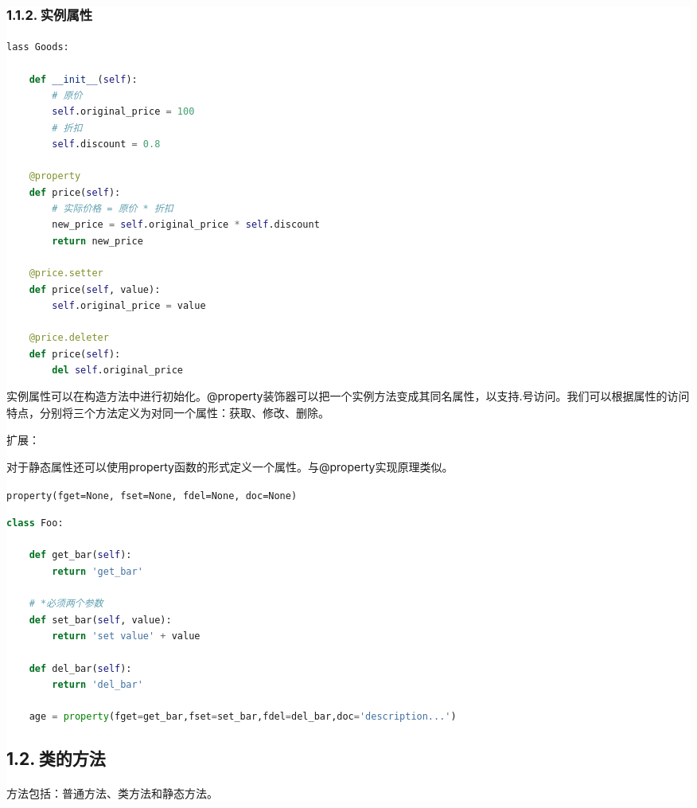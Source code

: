 ### 1.1.2. 实例属性

```python
lass Goods:

    def __init__(self):
        # 原价
        self.original_price = 100
        # 折扣
        self.discount = 0.8

    @property
    def price(self):
        # 实际价格 = 原价 * 折扣
        new_price = self.original_price * self.discount
        return new_price

    @price.setter
    def price(self, value):
        self.original_price = value

    @price.deleter
    def price(self):
        del self.original_price
```

实例属性可以在构造方法中进行初始化。@property装饰器可以把一个实例方法变成其同名属性，以支持.号访问。我们可以根据属性的访问特点，分别将三个方法定义为对同一个属性：获取、修改、删除。

扩展：

对于静态属性还可以使用property函数的形式定义一个属性。与@property实现原理类似。

`property(fget=None, fset=None, fdel=None, doc=None)`

```python
class Foo:

    def get_bar(self):
        return 'get_bar'

    # *必须两个参数
    def set_bar(self, value):
        return 'set value' + value

    def del_bar(self):
        return 'del_bar'

    age = property(fget=get_bar,fset=set_bar,fdel=del_bar,doc='description...')
```



## 1.2. 类的方法

方法包括：普通方法、类方法和静态方法。

